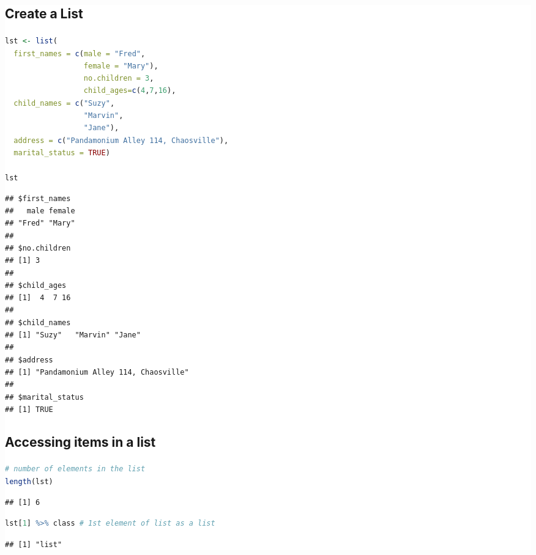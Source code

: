 ## Create a List

```r
lst <- list(
  first_names = c(male = "Fred", 
                  female = "Mary"), 
                  no.children = 3, 
                  child_ages=c(4,7,16),
  child_names = c("Suzy", 
                  "Marvin", 
                  "Jane"), 
  address = c("Pandamonium Alley 114, Chaosville"),
  marital_status = TRUE)

lst
```

```
## $first_names
##   male female 
## "Fred" "Mary" 
## 
## $no.children
## [1] 3
## 
## $child_ages
## [1]  4  7 16
## 
## $child_names
## [1] "Suzy"   "Marvin" "Jane"  
## 
## $address
## [1] "Pandamonium Alley 114, Chaosville"
## 
## $marital_status
## [1] TRUE
```

## Accessing items in a list

```r
# number of elements in the list
length(lst) 
```

```
## [1] 6
```

```r
lst[1] %>% class # 1st element of list as a list
```

```
## [1] "list"
```

